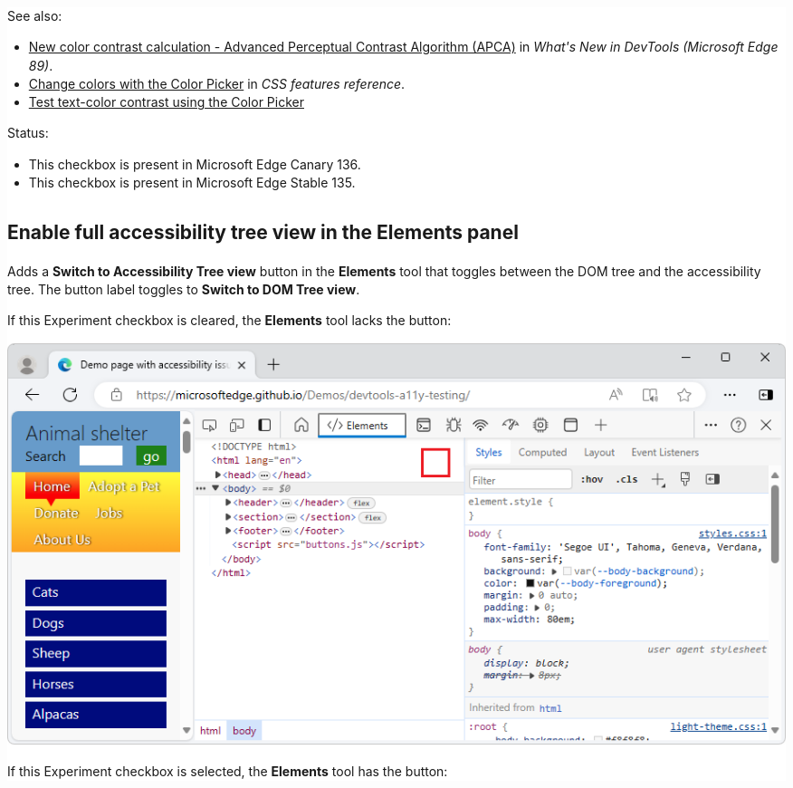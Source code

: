 See also:
* [New color contrast calculation - Advanced Perceptual Contrast Algorithm (APCA)](../whats-new/2021/01/devtools.md#new-color-contrast-calculation---advanced-perceptual-contrast-algorithm-apca) in _What's New in DevTools (Microsoft Edge 89)_.
* [Change colors with the Color Picker](../css/reference.md#change-colors-with-the-color-picker) in _CSS features reference_.
* [Test text-color contrast using the Color Picker](../accessibility/color-picker.md)

Status:
* This checkbox is present in Microsoft Edge Canary 136.
* This checkbox is present in Microsoft Edge Stable 135.



## Enable full accessibility tree view in the Elements panel


Adds a **Switch to Accessibility Tree view** button in the **Elements** tool that toggles between the DOM tree and the accessibility tree.  The button label toggles to **Switch to DOM Tree view**.

If this Experiment checkbox is cleared, the **Elements** tool lacks the button:

![The Elements tool without the "Switch to Accessibility Tree view" button](./index-images/elements-tool-wo-button.png)

If this Experiment checkbox is selected, the **Elements** tool has the button:
